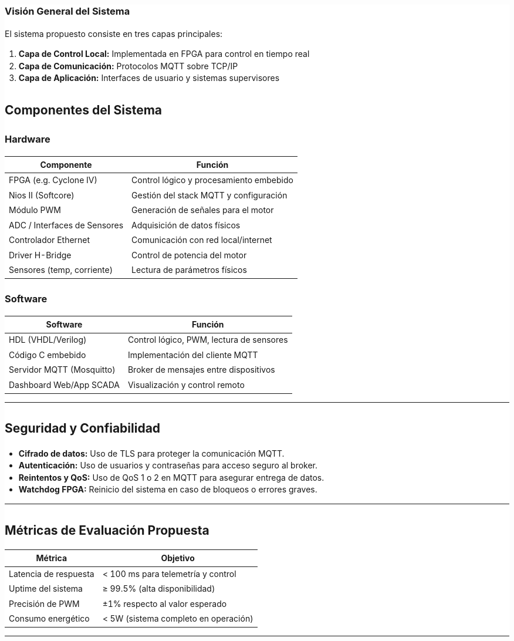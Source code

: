 ### Visión General del Sistema
El sistema propuesto consiste en tres capas principales: 
1. **Capa de Control Local:** Implementada en FPGA para control en tiempo real
2. **Capa de Comunicación:** Protocolos MQTT sobre TCP/IP
3. **Capa de Aplicación:** Interfaces de usuario y sistemas supervisores

##  Componentes del Sistema

###  Hardware

| Componente                  | Función                                         |
|-----------------------------|-------------------------------------------------|
| FPGA (e.g. Cyclone IV)      | Control lógico y procesamiento embebido         |
| Nios II (Softcore)          | Gestión del stack MQTT y configuración          |
| Módulo PWM                  | Generación de señales para el motor             |
| ADC / Interfaces de Sensores| Adquisición de datos físicos                    |
| Controlador Ethernet        | Comunicación con red local/internet             |
| Driver H-Bridge             | Control de potencia del motor                   |
| Sensores (temp, corriente)  | Lectura de parámetros físicos                   |

###  Software

| Software                    | Función                                         |
|-----------------------------|-------------------------------------------------|
| HDL (VHDL/Verilog)          | Control lógico, PWM, lectura de sensores        |
| Código C embebido           | Implementación del cliente MQTT                 |
| Servidor MQTT (Mosquitto)   | Broker de mensajes entre dispositivos           |
| Dashboard Web/App SCADA     | Visualización y control remoto                  |

---

##  Seguridad y Confiabilidad

-  **Cifrado de datos:** Uso de TLS para proteger la comunicación MQTT.
-  **Autenticación:** Uso de usuarios y contraseñas para acceso seguro al broker.
-  **Reintentos y QoS:** Uso de QoS 1 o 2 en MQTT para asegurar entrega de datos.
-  **Watchdog FPGA:** Reinicio del sistema en caso de bloqueos o errores graves.

---

##  Métricas de Evaluación Propuesta

| Métrica                     | Objetivo                                        |
|-----------------------------|-------------------------------------------------|
| Latencia de respuesta       | < 100 ms para telemetría y control              |
| Uptime del sistema          | ≥ 99.5% (alta disponibilidad)                  |
| Precisión de PWM            | ±1% respecto al valor esperado                  |
| Consumo energético          | < 5W (sistema completo en operación)            |

---